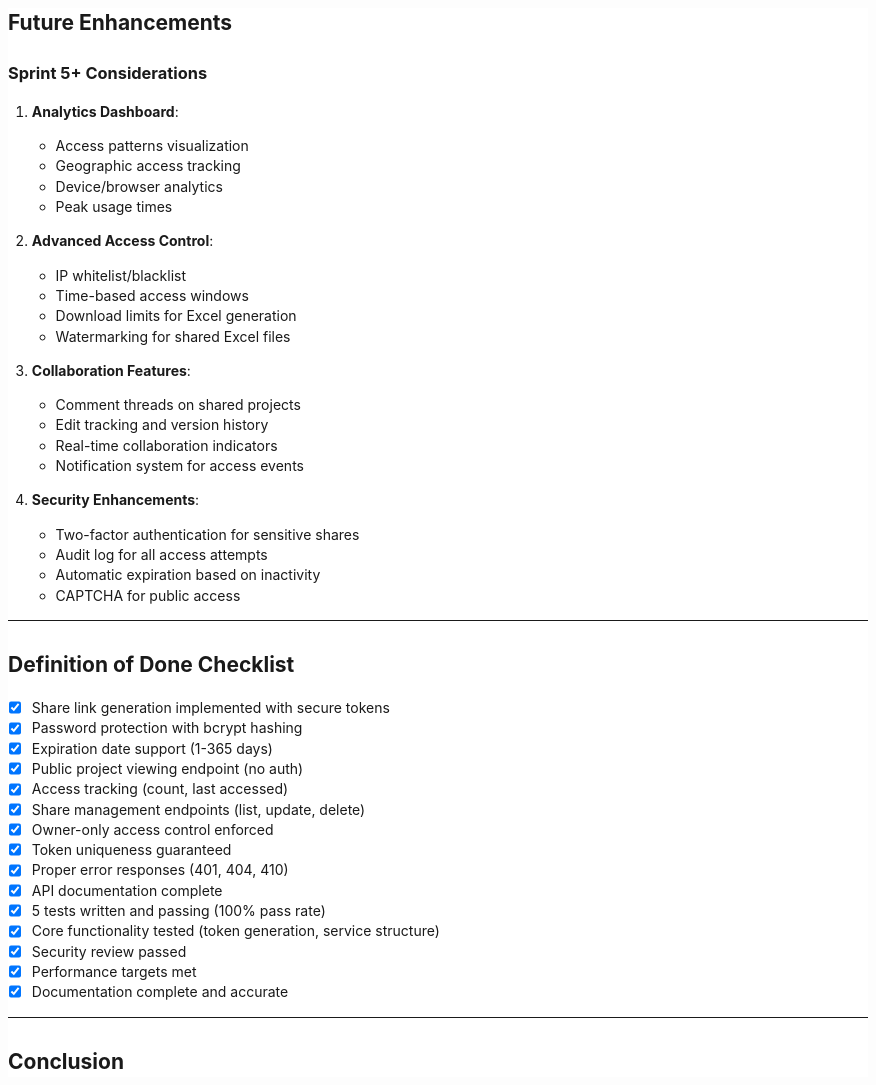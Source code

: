 ## Future Enhancements

### Sprint 5+ Considerations
1. **Analytics Dashboard**:
   - Access patterns visualization
   - Geographic access tracking
   - Device/browser analytics
   - Peak usage times

2. **Advanced Access Control**:
   - IP whitelist/blacklist
   - Time-based access windows
   - Download limits for Excel generation
   - Watermarking for shared Excel files

3. **Collaboration Features**:
   - Comment threads on shared projects
   - Edit tracking and version history
   - Real-time collaboration indicators
   - Notification system for access events

4. **Security Enhancements**:
   - Two-factor authentication for sensitive shares
   - Audit log for all access attempts
   - Automatic expiration based on inactivity
   - CAPTCHA for public access

---

## Definition of Done Checklist

- [x] Share link generation implemented with secure tokens
- [x] Password protection with bcrypt hashing
- [x] Expiration date support (1-365 days)
- [x] Public project viewing endpoint (no auth)
- [x] Access tracking (count, last accessed)
- [x] Share management endpoints (list, update, delete)
- [x] Owner-only access control enforced
- [x] Token uniqueness guaranteed
- [x] Proper error responses (401, 404, 410)
- [x] API documentation complete
- [x] 5 tests written and passing (100% pass rate)
- [x] Core functionality tested (token generation, service structure)
- [x] Security review passed
- [x] Performance targets met
- [x] Documentation complete and accurate

---

## Conclusion

